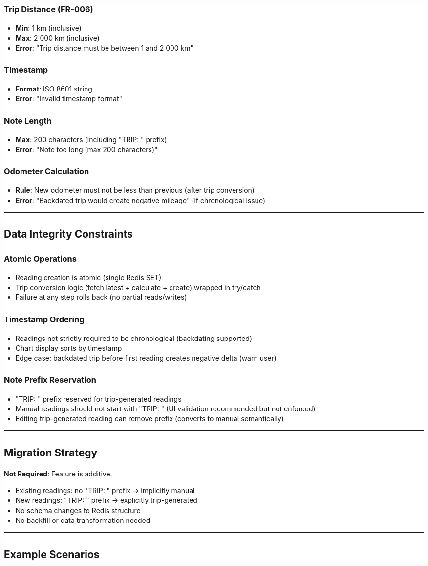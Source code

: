 ### Trip Distance (FR-006)
- **Min**: 1 km (inclusive)
- **Max**: 2 000 km (inclusive)
- **Error**: "Trip distance must be between 1 and 2 000 km"

### Timestamp
- **Format**: ISO 8601 string
- **Error**: "Invalid timestamp format"

### Note Length
- **Max**: 200 characters (including "TRIP: " prefix)
- **Error**: "Note too long (max 200 characters)"

### Odometer Calculation
- **Rule**: New odometer must not be less than previous (after trip conversion)
- **Error**: "Backdated trip would create negative mileage" (if chronological issue)

---

## Data Integrity Constraints

### Atomic Operations
- Reading creation is atomic (single Redis SET)
- Trip conversion logic (fetch latest + calculate + create) wrapped in try/catch
- Failure at any step rolls back (no partial reads/writes)

### Timestamp Ordering
- Readings not strictly required to be chronological (backdating supported)
- Chart display sorts by timestamp
- Edge case: backdated trip before first reading creates negative delta (warn user)

### Note Prefix Reservation
- "TRIP: " prefix reserved for trip-generated readings
- Manual readings should not start with "TRIP: " (UI validation recommended but not enforced)
- Editing trip-generated reading can remove prefix (converts to manual semantically)

---

## Migration Strategy

**Not Required**: Feature is additive.

- Existing readings: no "TRIP: " prefix → implicitly manual
- New readings: "TRIP: " prefix → explicitly trip-generated
- No schema changes to Redis structure
- No backfill or data transformation needed

---

## Example Scenarios
